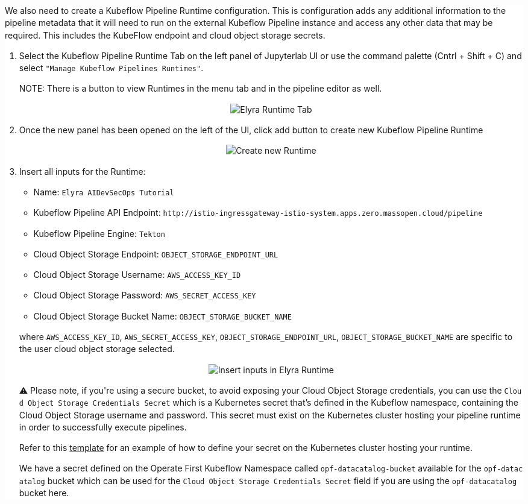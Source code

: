 We also need to create a Kubeflow Pipeline Runtime configuration. This is configuration adds any additional information to the pipeline metadata that it will need to run on the external Kubeflow Pipeline instance and access any other data that may be required. This includes the KubeFlow endpoint and cloud object storage secrets.

1. Select the Kubeflow Pipeline Runtime Tab on the left panel of Jupyterlab UI or use the command palette (Cntrl + Shift + C) and select `"Manage Kubeflow Pipelines Runtimes"`.

    NOTE: There is a button to view Runtimes in the menu tab and in the pipeline editor as well.

    <div style="text-align:center">
    <img alt="Elyra Runtime Tab" src="https://raw.githubusercontent.com/thoth-station/elyra-aidevsecops-tutorial/master/docs/images/ElyraRuntimeTab.png">
    </div>

2. Once the new panel has been opened on the left of the UI, click add button to create new Kubeflow Pipeline Runtime

    <div style="text-align:center">
    <img alt="Create new Runtime" src="https://raw.githubusercontent.com/thoth-station/elyra-aidevsecops-tutorial/master/docs/images/CreateNewElyraRuntime.png">
    </div>

3. Insert all inputs for the Runtime:

    - Name: `Elyra AIDevSecOps Tutorial`

    - Kubeflow Pipeline API Endpoint: `http://istio-ingressgateway-istio-system.apps.zero.massopen.cloud/pipeline`

    - Kubeflow Pipeline Engine: `Tekton`

    - Cloud Object Storage Endpoint: `OBJECT_STORAGE_ENDPOINT_URL`

    - Cloud Object Storage Username: `AWS_ACCESS_KEY_ID`

    - Cloud Object Storage Password: `AWS_SECRET_ACCESS_KEY`

    - Cloud Object Storage Bucket Name: `OBJECT_STORAGE_BUCKET_NAME`

    where `AWS_ACCESS_KEY_ID`, `AWS_SECRET_ACCESS_KEY`, `OBJECT_STORAGE_ENDPOINT_URL`, `OBJECT_STORAGE_BUCKET_NAME` are specific to the user cloud object storage selected.

    <div style="text-align:center">
    <img alt="Insert inputs in Elyra Runtime" src="https://raw.githubusercontent.com/thoth-station/elyra-aidevsecops-tutorial/master/docs/images/InsertInputsElyraRuntime.png">
    </div>

    ⚠️ Please note, if you're using a secure bucket, to avoid exposing your Cloud Object Storage credentials, you can use the `Cloud Object Storage Credentials Secret` which is a Kubernetes secret that’s defined in the Kubeflow namespace, containing the Cloud Object Storage username and password. This secret must exist on the Kubernetes cluster hosting your pipeline runtime in order to successfully execute pipelines.

    Refer to this [template](https://elyra.readthedocs.io/en/stable/user_guide/runtime-conf.html#cloud-object-storage-credentials-secret-cos-secret) for an example of how to define your secret on the Kubernetes cluster hosting your runtime.

    We have a secret defined on the Operate First Kubeflow Namespace called `opf-datacatalog-bucket` available for the `opf-datacatalog` bucket which can be used for the `Cloud Object Storage Credentials Secret` field if you are using the `opf-datacatalog` bucket here.
